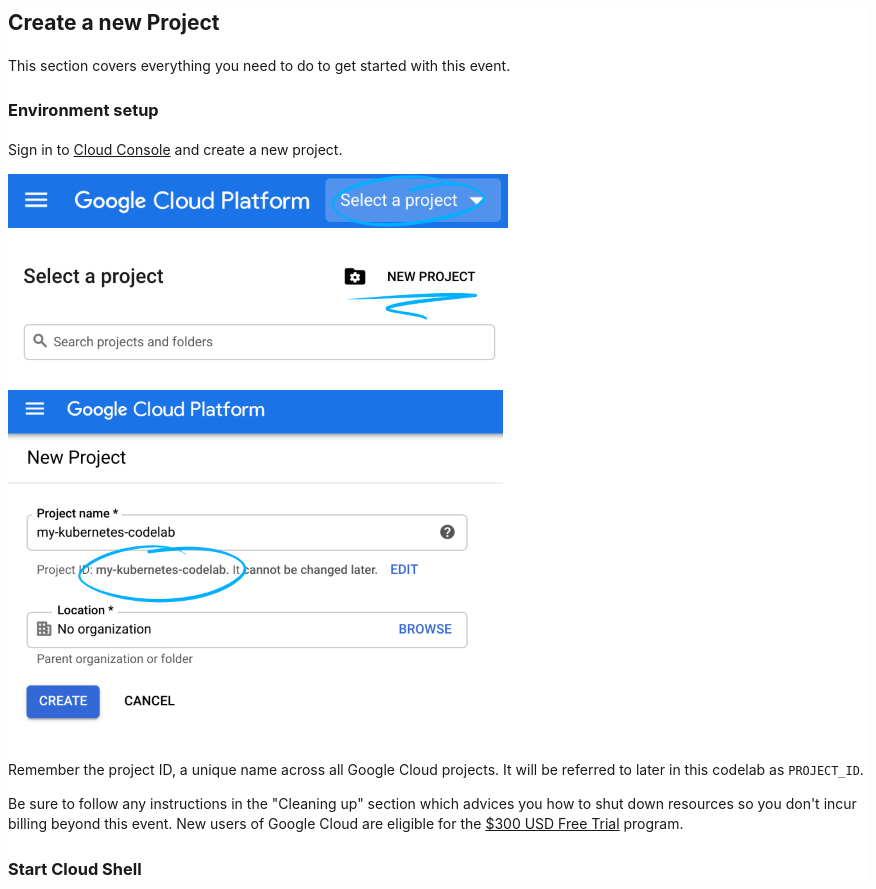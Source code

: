 
## Create a new Project
This section covers everything you need to do to get started with this event.

### Environment setup

Sign in to [Cloud Console](console.cloud.google.com) and create a new project.

![create-1](assets/create-1.png)


![create-2](assets/create-2.png)


![create-3](assets/create-3.png)

Remember the project ID, a unique name across all Google Cloud projects. It will be referred to later in this codelab as ```PROJECT_ID```.

Be sure to follow any instructions in the "Cleaning up" section which advices you how to shut down resources so you don't incur billing beyond this event. New users of Google Cloud are eligible for the [$300 USD Free Trial](https://cloud.google.com/free) program.

### Start Cloud Shell
